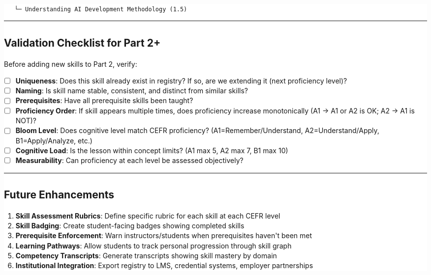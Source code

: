 ```
   └─ Understanding AI Development Methodology (1.5)
```

---

## Validation Checklist for Part 2+

Before adding new skills to Part 2, verify:

- [ ] **Uniqueness**: Does this skill already exist in registry? If so, are we extending it (next proficiency level)?
- [ ] **Naming**: Is skill name stable, consistent, and distinct from similar skills?
- [ ] **Prerequisites**: Have all prerequisite skills been taught?
- [ ] **Proficiency Order**: If skill appears multiple times, does proficiency increase monotonically (A1 → A1 or A2 is OK; A2 → A1 is NOT)?
- [ ] **Bloom Level**: Does cognitive level match CEFR proficiency? (A1=Remember/Understand, A2=Understand/Apply, B1=Apply/Analyze, etc.)
- [ ] **Cognitive Load**: Is the lesson within concept limits? (A1 max 5, A2 max 7, B1 max 10)
- [ ] **Measurability**: Can proficiency at each level be assessed objectively?

---

## Future Enhancements

1. **Skill Assessment Rubrics**: Define specific rubric for each skill at each CEFR level
2. **Skill Badging**: Create student-facing badges showing completed skills
3. **Prerequisite Enforcement**: Warn instructors/students when prerequisites haven't been met
4. **Learning Pathways**: Allow students to track personal progression through skill graph
5. **Competency Transcripts**: Generate transcripts showing skill mastery by domain
6. **Institutional Integration**: Export registry to LMS, credential systems, employer partnerships
